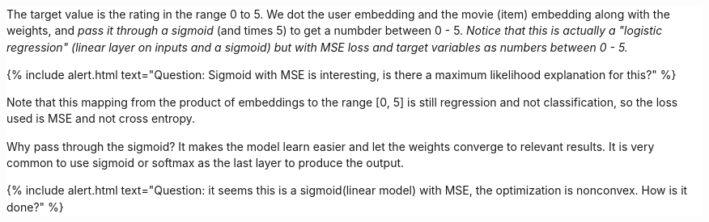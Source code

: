 The target value is the rating in the range 0 to 5. We dot the user embedding and the movie (item) embedding along with the weights, and *pass it through a sigmoid* (and times 5) to get a numbder between 0 - 5. *Notice that this is actually a "logistic regression" (linear layer on inputs and a sigmoid) but with MSE loss and target variables as numbers between 0 - 5.*

{% include alert.html text="Question: Sigmoid with MSE is interesting, is there a maximum likelihood explanation for this?" %}

Note that this mapping from the product of embeddings to the range [0, 5] is still regression and not classification, so the loss used is MSE and not cross entropy.

Why pass through the sigmoid? It makes the model learn easier and let the weights converge to relevant results. It is very common to use sigmoid or softmax as the last layer to produce the output.

{% include alert.html text="Question: it seems this is a sigmoid(linear model) with MSE, the optimization is nonconvex. How is it done?" %}

